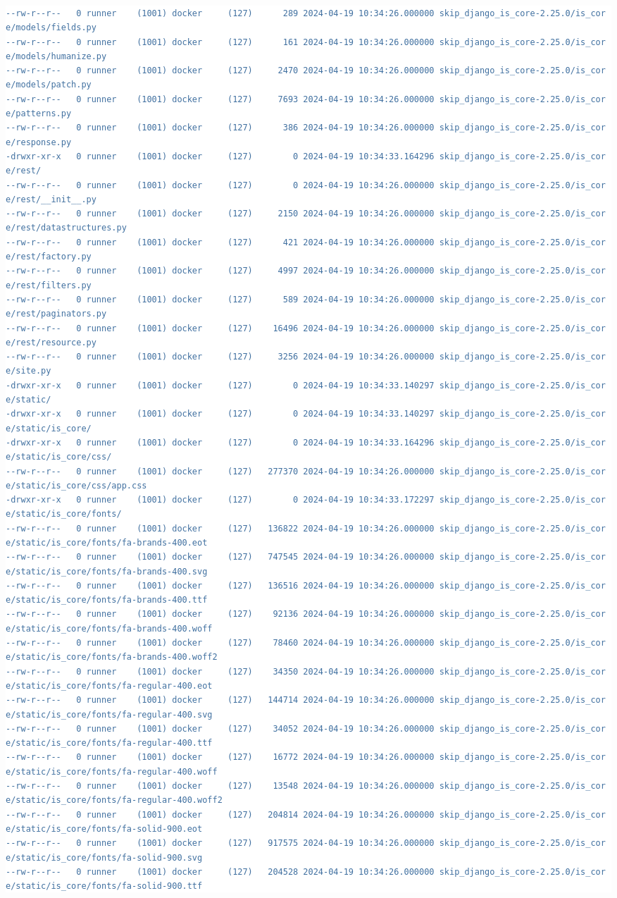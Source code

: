 ```diff
--rw-r--r--   0 runner    (1001) docker     (127)      289 2024-04-19 10:34:26.000000 skip_django_is_core-2.25.0/is_core/models/fields.py
--rw-r--r--   0 runner    (1001) docker     (127)      161 2024-04-19 10:34:26.000000 skip_django_is_core-2.25.0/is_core/models/humanize.py
--rw-r--r--   0 runner    (1001) docker     (127)     2470 2024-04-19 10:34:26.000000 skip_django_is_core-2.25.0/is_core/models/patch.py
--rw-r--r--   0 runner    (1001) docker     (127)     7693 2024-04-19 10:34:26.000000 skip_django_is_core-2.25.0/is_core/patterns.py
--rw-r--r--   0 runner    (1001) docker     (127)      386 2024-04-19 10:34:26.000000 skip_django_is_core-2.25.0/is_core/response.py
-drwxr-xr-x   0 runner    (1001) docker     (127)        0 2024-04-19 10:34:33.164296 skip_django_is_core-2.25.0/is_core/rest/
--rw-r--r--   0 runner    (1001) docker     (127)        0 2024-04-19 10:34:26.000000 skip_django_is_core-2.25.0/is_core/rest/__init__.py
--rw-r--r--   0 runner    (1001) docker     (127)     2150 2024-04-19 10:34:26.000000 skip_django_is_core-2.25.0/is_core/rest/datastructures.py
--rw-r--r--   0 runner    (1001) docker     (127)      421 2024-04-19 10:34:26.000000 skip_django_is_core-2.25.0/is_core/rest/factory.py
--rw-r--r--   0 runner    (1001) docker     (127)     4997 2024-04-19 10:34:26.000000 skip_django_is_core-2.25.0/is_core/rest/filters.py
--rw-r--r--   0 runner    (1001) docker     (127)      589 2024-04-19 10:34:26.000000 skip_django_is_core-2.25.0/is_core/rest/paginators.py
--rw-r--r--   0 runner    (1001) docker     (127)    16496 2024-04-19 10:34:26.000000 skip_django_is_core-2.25.0/is_core/rest/resource.py
--rw-r--r--   0 runner    (1001) docker     (127)     3256 2024-04-19 10:34:26.000000 skip_django_is_core-2.25.0/is_core/site.py
-drwxr-xr-x   0 runner    (1001) docker     (127)        0 2024-04-19 10:34:33.140297 skip_django_is_core-2.25.0/is_core/static/
-drwxr-xr-x   0 runner    (1001) docker     (127)        0 2024-04-19 10:34:33.140297 skip_django_is_core-2.25.0/is_core/static/is_core/
-drwxr-xr-x   0 runner    (1001) docker     (127)        0 2024-04-19 10:34:33.164296 skip_django_is_core-2.25.0/is_core/static/is_core/css/
--rw-r--r--   0 runner    (1001) docker     (127)   277370 2024-04-19 10:34:26.000000 skip_django_is_core-2.25.0/is_core/static/is_core/css/app.css
-drwxr-xr-x   0 runner    (1001) docker     (127)        0 2024-04-19 10:34:33.172297 skip_django_is_core-2.25.0/is_core/static/is_core/fonts/
--rw-r--r--   0 runner    (1001) docker     (127)   136822 2024-04-19 10:34:26.000000 skip_django_is_core-2.25.0/is_core/static/is_core/fonts/fa-brands-400.eot
--rw-r--r--   0 runner    (1001) docker     (127)   747545 2024-04-19 10:34:26.000000 skip_django_is_core-2.25.0/is_core/static/is_core/fonts/fa-brands-400.svg
--rw-r--r--   0 runner    (1001) docker     (127)   136516 2024-04-19 10:34:26.000000 skip_django_is_core-2.25.0/is_core/static/is_core/fonts/fa-brands-400.ttf
--rw-r--r--   0 runner    (1001) docker     (127)    92136 2024-04-19 10:34:26.000000 skip_django_is_core-2.25.0/is_core/static/is_core/fonts/fa-brands-400.woff
--rw-r--r--   0 runner    (1001) docker     (127)    78460 2024-04-19 10:34:26.000000 skip_django_is_core-2.25.0/is_core/static/is_core/fonts/fa-brands-400.woff2
--rw-r--r--   0 runner    (1001) docker     (127)    34350 2024-04-19 10:34:26.000000 skip_django_is_core-2.25.0/is_core/static/is_core/fonts/fa-regular-400.eot
--rw-r--r--   0 runner    (1001) docker     (127)   144714 2024-04-19 10:34:26.000000 skip_django_is_core-2.25.0/is_core/static/is_core/fonts/fa-regular-400.svg
--rw-r--r--   0 runner    (1001) docker     (127)    34052 2024-04-19 10:34:26.000000 skip_django_is_core-2.25.0/is_core/static/is_core/fonts/fa-regular-400.ttf
--rw-r--r--   0 runner    (1001) docker     (127)    16772 2024-04-19 10:34:26.000000 skip_django_is_core-2.25.0/is_core/static/is_core/fonts/fa-regular-400.woff
--rw-r--r--   0 runner    (1001) docker     (127)    13548 2024-04-19 10:34:26.000000 skip_django_is_core-2.25.0/is_core/static/is_core/fonts/fa-regular-400.woff2
--rw-r--r--   0 runner    (1001) docker     (127)   204814 2024-04-19 10:34:26.000000 skip_django_is_core-2.25.0/is_core/static/is_core/fonts/fa-solid-900.eot
--rw-r--r--   0 runner    (1001) docker     (127)   917575 2024-04-19 10:34:26.000000 skip_django_is_core-2.25.0/is_core/static/is_core/fonts/fa-solid-900.svg
--rw-r--r--   0 runner    (1001) docker     (127)   204528 2024-04-19 10:34:26.000000 skip_django_is_core-2.25.0/is_core/static/is_core/fonts/fa-solid-900.ttf
```
